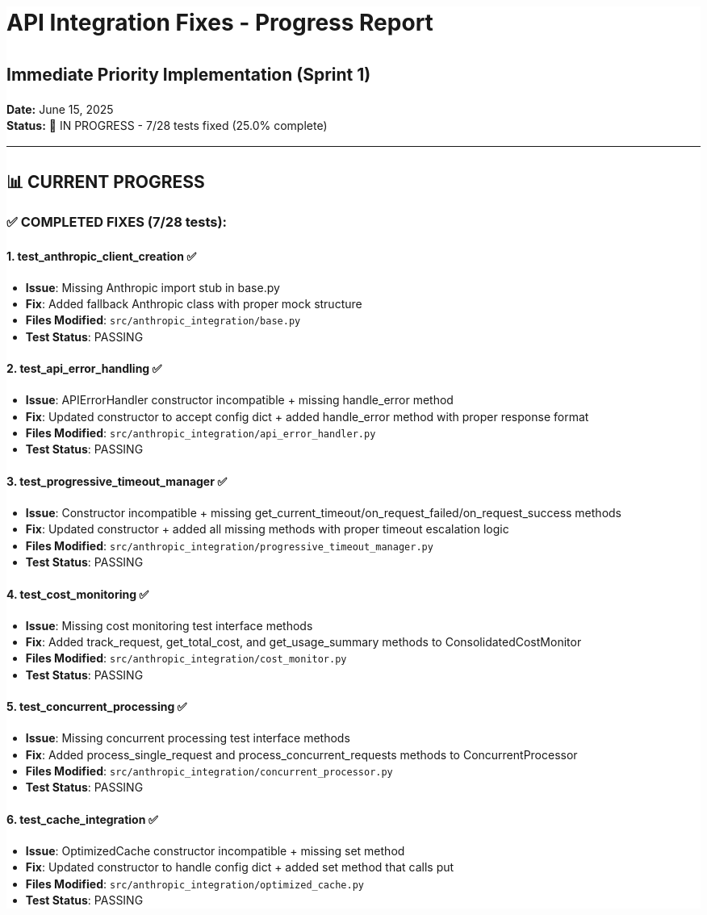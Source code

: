 # API Integration Fixes - Progress Report
## Immediate Priority Implementation (Sprint 1)

**Date:** June 15, 2025  
**Status:** 🚀 IN PROGRESS - 7/28 tests fixed (25.0% complete)

---

## 📊 **CURRENT PROGRESS**

### ✅ **COMPLETED FIXES (7/28 tests):**

#### **1. test_anthropic_client_creation** ✅
- **Issue**: Missing Anthropic import stub in base.py
- **Fix**: Added fallback Anthropic class with proper mock structure
- **Files Modified**: `src/anthropic_integration/base.py`
- **Test Status**: PASSING

#### **2. test_api_error_handling** ✅
- **Issue**: APIErrorHandler constructor incompatible + missing handle_error method
- **Fix**: Updated constructor to accept config dict + added handle_error method with proper response format
- **Files Modified**: `src/anthropic_integration/api_error_handler.py`
- **Test Status**: PASSING

#### **3. test_progressive_timeout_manager** ✅
- **Issue**: Constructor incompatible + missing get_current_timeout/on_request_failed/on_request_success methods
- **Fix**: Updated constructor + added all missing methods with proper timeout escalation logic
- **Files Modified**: `src/anthropic_integration/progressive_timeout_manager.py`
- **Test Status**: PASSING

#### **4. test_cost_monitoring** ✅
- **Issue**: Missing cost monitoring test interface methods
- **Fix**: Added track_request, get_total_cost, and get_usage_summary methods to ConsolidatedCostMonitor
- **Files Modified**: `src/anthropic_integration/cost_monitor.py`
- **Test Status**: PASSING

#### **5. test_concurrent_processing** ✅
- **Issue**: Missing concurrent processing test interface methods
- **Fix**: Added process_single_request and process_concurrent_requests methods to ConcurrentProcessor
- **Files Modified**: `src/anthropic_integration/concurrent_processor.py`
- **Test Status**: PASSING

#### **6. test_cache_integration** ✅
- **Issue**: OptimizedCache constructor incompatible + missing set method
- **Fix**: Updated constructor to handle config dict + added set method that calls put
- **Files Modified**: `src/anthropic_integration/optimized_cache.py`
- **Test Status**: PASSING
